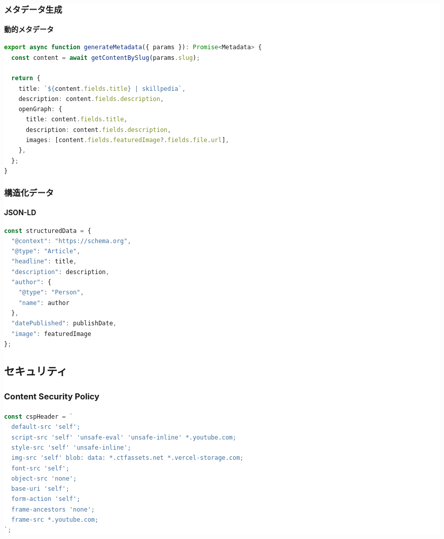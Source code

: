 ### メタデータ生成

**動的メタデータ**
```typescript
export async function generateMetadata({ params }): Promise<Metadata> {
  const content = await getContentBySlug(params.slug);
  
  return {
    title: `${content.fields.title} | skillpedia`,
    description: content.fields.description,
    openGraph: {
      title: content.fields.title,
      description: content.fields.description,
      images: [content.fields.featuredImage?.fields.file.url],
    },
  };
}
```

### 構造化データ

**JSON-LD**
```typescript
const structuredData = {
  "@context": "https://schema.org",
  "@type": "Article",
  "headline": title,
  "description": description,
  "author": {
    "@type": "Person",
    "name": author
  },
  "datePublished": publishDate,
  "image": featuredImage
};
```

## セキュリティ

### Content Security Policy

```typescript
const cspHeader = `
  default-src 'self';
  script-src 'self' 'unsafe-eval' 'unsafe-inline' *.youtube.com;
  style-src 'self' 'unsafe-inline';
  img-src 'self' blob: data: *.ctfassets.net *.vercel-storage.com;
  font-src 'self';
  object-src 'none';
  base-uri 'self';
  form-action 'self';
  frame-ancestors 'none';
  frame-src *.youtube.com;
`;
```
